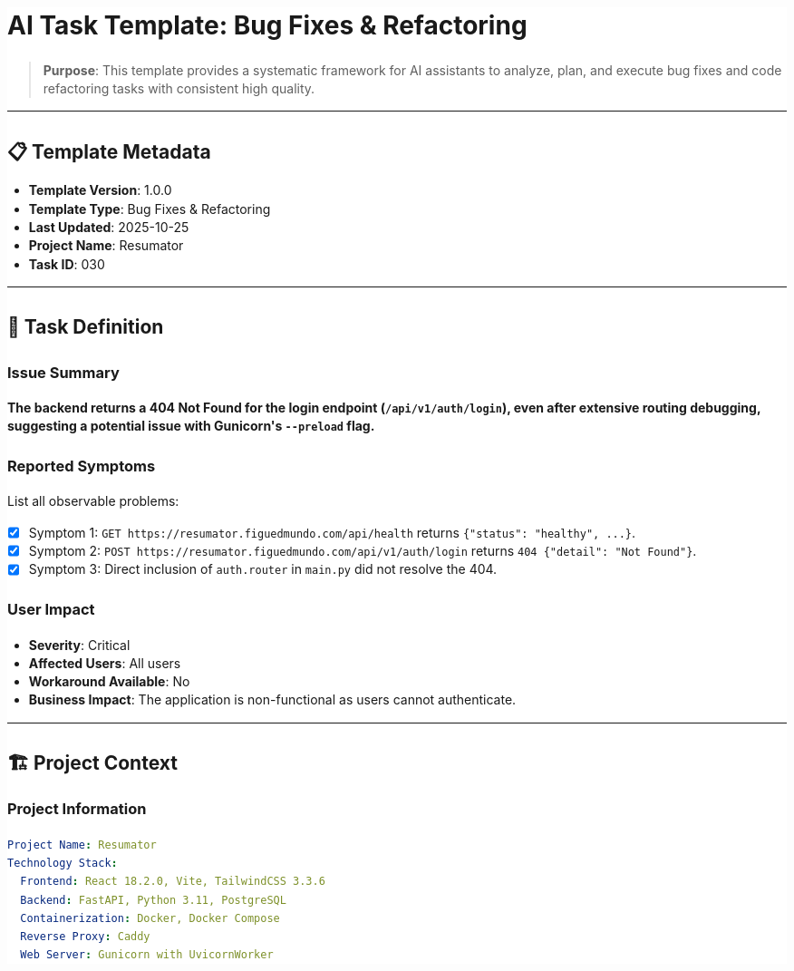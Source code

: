 # AI Task Template: Bug Fixes & Refactoring

> **Purpose**: This template provides a systematic framework for AI assistants to analyze, plan, and execute bug fixes and code refactoring tasks with consistent high quality.

---

## 📋 Template Metadata

- **Template Version**: 1.0.0
- **Template Type**: Bug Fixes & Refactoring
- **Last Updated**: 2025-10-25
- **Project Name**: Resumator
- **Task ID**: 030

---

## 🎯 Task Definition

### Issue Summary
**The backend returns a 404 Not Found for the login endpoint (`/api/v1/auth/login`), even after extensive routing debugging, suggesting a potential issue with Gunicorn's `--preload` flag.**

### Reported Symptoms
List all observable problems:
- [x] Symptom 1: `GET https://resumator.figuedmundo.com/api/health` returns `{"status": "healthy", ...}`.
- [x] Symptom 2: `POST https://resumator.figuedmundo.com/api/v1/auth/login` returns `404 {"detail": "Not Found"}`.
- [x] Symptom 3: Direct inclusion of `auth.router` in `main.py` did not resolve the 404.

### User Impact
- **Severity**: Critical
- **Affected Users**: All users
- **Workaround Available**: No
- **Business Impact**: The application is non-functional as users cannot authenticate.

---

## 🏗️ Project Context

### Project Information
```yaml
Project Name: Resumator
Technology Stack:
  Frontend: React 18.2.0, Vite, TailwindCSS 3.3.6
  Backend: FastAPI, Python 3.11, PostgreSQL
  Containerization: Docker, Docker Compose
  Reverse Proxy: Caddy
  Web Server: Gunicorn with UvicornWorker
```
